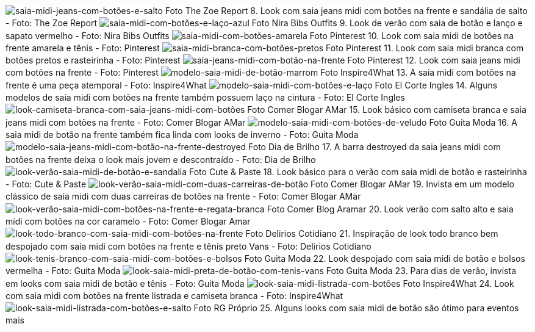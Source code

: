 ![saia-midi-jeans-com-botões-e-salto Foto The Zoe Report](http://natalia.blog.br/wp-content/uploads/2020/01/saia-midi-jeans-com-botões-e-salto-Foto-The-Zoe-Report.jpg "Look com saia jeans midi com botões na frente e sandália de salto") 8. Look com saia jeans midi com botões na frente e sandália de salto - Foto: The Zoe Report ![saia-midi-com-botões-e-laço-azul  Foto Nira Bibs Outfits](http://natalia.blog.br/wp-content/uploads/2020/01/saia-midi-com-botões-e-laço-azul-Foto-Nira-Bibs-Outfits.jpg "Look de verão com saia de botão e lanço e sapato vermelho") 9. Look de verão com saia de botão e lanço e sapato vermelho - Foto: Nira Bibs Outfits ![saia-midi-com-botões-amarela Foto Pinterest](http://natalia.blog.br/wp-content/uploads/2020/01/saia-midi-com-botões-amarela-Foto-Pinterest.jpg "Look com saia midi de botões na frente amarela e tênis") 10. Look com saia midi de botões na frente amarela e tênis - Foto: Pinterest ![saia-midi-branca-com-botões-pretos Foto Pinterest](http://natalia.blog.br/wp-content/uploads/2020/01/saia-midi-branca-com-botões-pretos-Foto-Pinterest.jpg "Look com saia midi branca com botões pretos e rasteirinha ") 11. Look com saia midi branca com botões pretos e rasteirinha - Foto: Pinterest ![saia-jeans-midi-com-botão-na-frente Foto Pinterest](http://natalia.blog.br/wp-content/uploads/2020/01/saia-jeans-midi-com-botão-na-frente-Foto-Pinterest.jpg " Look com saia jeans midi com botões na frente") 12. Look com saia jeans midi com botões na frente - Foto: Pinterest ![modelo-saia-midi-de-botão-marrom  Foto Inspire4What](http://natalia.blog.br/wp-content/uploads/2020/01/modelo-saia-midi-de-botão-marrom-Foto-Inspire4What-.jpg "look saia midi de botão na frente em tom terroso") 13. A saia midi com botões na frente é uma peça atemporal - Foto: Inspire4What ![modelo-saia-midi-com-botões-e-laço Foto El Corte Ingles](http://natalia.blog.br/wp-content/uploads/2020/01/modelo-saia-midi-com-botões-e-laço-Foto-El-Corte-Ingles-.jpg "look com regata branca e saia midi com botão na frente") 14. Alguns modelos de saia midi com botões na frente também possuem laço na cintura - Foto: El Corte Ingles ![look-camiseta-branca-com-saia-jeans-midi-com-botões Foto Comer Blogar AMar](http://natalia.blog.br/wp-content/uploads/2020/01/look-camiseta-branca-com-saia-jeans-midi-com-botões-Foto-Comer-Blogar-AMar.jpg "Look básico com camiseta branca e saia jeans midi com botões na frente") 15. Look básico com camiseta branca e saia jeans midi com botões na frente - Foto: Comer Blogar AMar ![modelo-saia-midi-com-botões-de-veludo Foto Guita Moda](http://natalia.blog.br/wp-content/uploads/2020/01/modelo-saia-midi-com-botões-de-veludo-Foto-Guita-Moda.jpg "look de inverno com saia midi de botão feita em veludo") 16. A saia midi de botão na frente também fica linda com looks de inverno - Foto: Guita Moda ![modelo-saia-jeans-midi-com-botão-na-frente-destroyed Foto Dia de Brilho](http://natalia.blog.br/wp-content/uploads/2020/01/modelo-saia-jeans-midi-com-botão-na-frente-destroyed-Foto-Dia-de-Brilho.jpg "look saia jeans midi com botões e barra destroyed") 17. A barra destroyed da saia jeans midi com botões na frente deixa o look mais jovem e descontraído - Foto: Dia de Brilho ![look-verão-saia-midi-de-botão-e-sandalia Foto Cute & Paste](http://natalia.blog.br/wp-content/uploads/2020/01/look-verão-saia-midi-de-botão-e-sandalia-Foto-Cute-Paste.jpg "Look básico para o verão com saia midi de botão e rasteirinha") 18. Look básico para o verão com saia midi de botão e rasteirinha - Foto: Cute & Paste ![look-verão-saia-midi-com-duas-carreiras-de-botão Foto Comer Blogar AMar](http://natalia.blog.br/wp-content/uploads/2020/01/look-verão-saia-midi-com-duas-carreiras-de-botão-Foto-Comer-Blogar-AMar.jpg "modelo saia midi com duas carreiras de botões na frente") 19. Invista em um modelo clássico de saia midi com duas carreiras de botões na frente - Foto: Comer Blogar AMar ![look-verão-saia-midi-com-botões-na-frente-e-regata-branca Foto Comer Blog Aramar](http://natalia.blog.br/wp-content/uploads/2020/01/look-verão-saia-midi-com-botões-na-frente-e-regata-branca-Foto-Comer-Blog-Aramar.jpg "Look verão com salto alto e saia midi com botões na cor caramelo") 20. Look verão com salto alto e saia midi com botões na cor caramelo - Foto: Comer Blogar Amar ![look-todo-branco-com-saia-midi-com-botões-na-frente Foto Delirios Cotidiano](http://natalia.blog.br/wp-content/uploads/2020/01/look-todo-branco-com-saia-midi-com-botões-na-frente-Foto-Delirios-Cotidiano.jpg "ook todo branco bem despojado com saia midi com botões na frente e tênis preto Vans") 21. Inspiração de look todo branco bem despojado com saia midi com botões na frente e tênis preto Vans - Foto: Delirios Cotidiano ![look-tenis-branco-com-saia-midi-com-botões-e-bolsos Foto Guita Moda](http://natalia.blog.br/wp-content/uploads/2020/01/look-tenis-branco-com-saia-midi-com-botões-e-bolsos-Foto-Guita-Moda.jpg "Look despojado com saia midi de botão e bolsos vermelha") 22. Look despojado com saia midi de botão e bolsos vermelha - Foto: Guita Moda ![look-saia-midi-preta-de-botão-com-tenis-vans Foto Guita Moda](http://natalia.blog.br/wp-content/uploads/2020/01/look-saia-midi-preta-de-botão-com-tenis-vans-Foto-Guita-Moda.jpg "look todo preto com saia midi de botão e tênis vans") 23. Para dias de verão, invista em looks com saia midi de botão e tênis - Foto: Guita Moda ![look-saia-midi-listrada-com-botões Foto Inspire4What](http://natalia.blog.br/wp-content/uploads/2020/01/look-saia-midi-listrada-com-botões-Foto-Inspire4What-.jpg "Look com saia midi com botões na frente listrada e camiseta branca") 24. Look com saia midi com botões na frente listrada e camiseta branca - Foto: Inspire4What ![look-saia-midi-listrada-com-botões-e-salto Foto RG Próprio](http://natalia.blog.br/wp-content/uploads/2020/01/look-saia-midi-listrada-com-botões-e-salto-Foto-RG-Próprio.jpg) 25. Alguns looks com saia midi de botão são ótimo para eventos mais